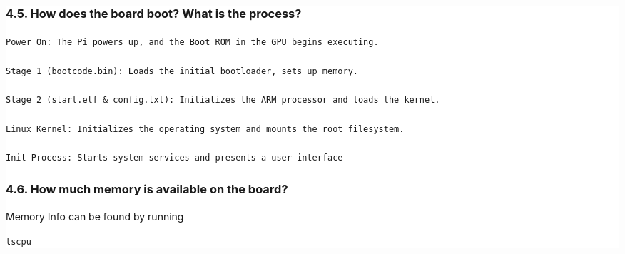 ### 4.5. How does the board boot? What is the process?
```
Power On: The Pi powers up, and the Boot ROM in the GPU begins executing.

Stage 1 (bootcode.bin): Loads the initial bootloader, sets up memory.

Stage 2 (start.elf & config.txt): Initializes the ARM processor and loads the kernel.

Linux Kernel: Initializes the operating system and mounts the root filesystem.

Init Process: Starts system services and presents a user interface
```

### 4.6. How much memory is available on the board?

Memory Info can be found by running
```
lscpu
```
